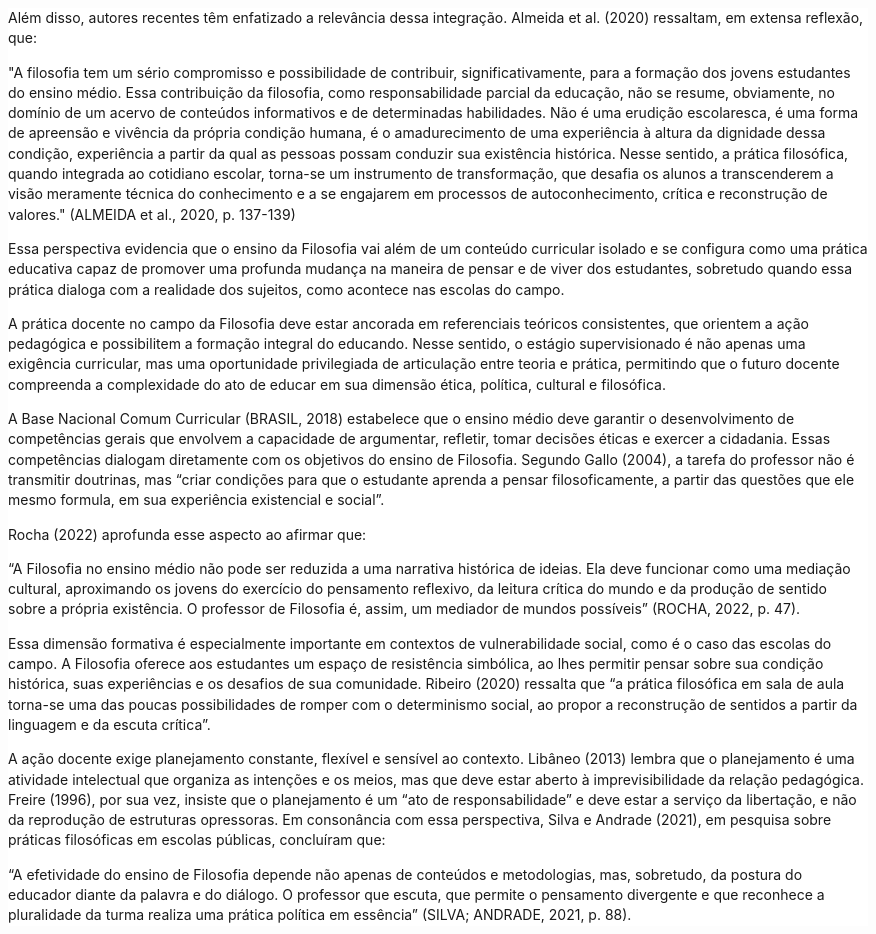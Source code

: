 Além disso, autores recentes têm enfatizado a relevância dessa integração. Almeida et al. (2020) ressaltam, em extensa reflexão, que:

"A filosofia tem um sério compromisso e possibilidade de contribuir, significativamente, para a formação dos jovens estudantes do ensino médio. Essa contribuição da filosofia, como responsabilidade parcial da educação, não se resume, obviamente, no domínio de um acervo de conteúdos informativos e de determinadas habilidades. Não é uma erudição escolaresca, é uma forma de apreensão e vivência da própria condição humana, é o amadurecimento de uma experiência à altura da dignidade dessa condição, experiência a partir da qual as pessoas possam conduzir sua existência histórica. Nesse sentido, a prática filosófica, quando integrada ao cotidiano escolar, torna-se um instrumento de transformação, que desafia os alunos a transcenderem a visão meramente técnica do conhecimento e a se engajarem em processos de autoconhecimento, crítica e reconstrução de valores." (ALMEIDA et al., 2020, p. 137-139)

Essa perspectiva evidencia que o ensino da Filosofia vai além de um conteúdo curricular isolado e se configura como uma prática educativa capaz de promover uma profunda mudança na maneira de pensar e de viver dos estudantes, sobretudo quando essa prática dialoga com a realidade dos sujeitos, como acontece nas escolas do campo.

A prática docente no campo da Filosofia deve estar ancorada em referenciais teóricos consistentes, que orientem a ação pedagógica e possibilitem a formação integral do educando. Nesse sentido, o estágio supervisionado é não apenas uma exigência curricular, mas uma oportunidade privilegiada de articulação entre teoria e prática, permitindo que o futuro docente compreenda a complexidade do ato de educar em sua dimensão ética, política, cultural e filosófica.

A Base Nacional Comum Curricular (BRASIL, 2018) estabelece que o ensino médio deve garantir o desenvolvimento de competências gerais que envolvem a capacidade de argumentar, refletir, tomar decisões éticas e exercer a cidadania. Essas competências dialogam diretamente com os objetivos do ensino de Filosofia. Segundo Gallo (2004), a tarefa do professor não é transmitir doutrinas, mas “criar condições para que o estudante aprenda a pensar filosoficamente, a partir das questões que ele mesmo formula, em sua experiência existencial e social”.

Rocha (2022) aprofunda esse aspecto ao afirmar que:

“A Filosofia no ensino médio não pode ser reduzida a uma narrativa histórica de ideias. Ela deve funcionar como uma mediação cultural, aproximando os jovens do exercício do pensamento reflexivo, da leitura crítica do mundo e da produção de sentido sobre a própria existência. O professor de Filosofia é, assim, um mediador de mundos possíveis” (ROCHA, 2022, p. 47).

Essa dimensão formativa é especialmente importante em contextos de vulnerabilidade social, como é o caso das escolas do campo. A Filosofia oferece aos estudantes um espaço de resistência simbólica, ao lhes permitir pensar sobre sua condição histórica, suas experiências e os desafios de sua comunidade. Ribeiro (2020) ressalta que “a prática filosófica em sala de aula torna-se uma das poucas possibilidades de romper com o determinismo social, ao propor a reconstrução de sentidos a partir da linguagem e da escuta crítica”.

A ação docente exige planejamento constante, flexível e sensível ao contexto. Libâneo (2013) lembra que o planejamento é uma atividade intelectual que organiza as intenções e os meios, mas que deve estar aberto à imprevisibilidade da relação pedagógica. Freire (1996), por sua vez, insiste que o planejamento é um “ato de responsabilidade” e deve estar a serviço da libertação, e não da reprodução de estruturas opressoras. Em consonância com essa perspectiva, Silva e Andrade (2021), em pesquisa sobre práticas filosóficas em escolas públicas, concluíram que:

“A efetividade do ensino de Filosofia depende não apenas de conteúdos e metodologias, mas, sobretudo, da postura do educador diante da palavra e do diálogo. O professor que escuta, que permite o pensamento divergente e que reconhece a pluralidade da turma realiza uma prática política em essência” (SILVA; ANDRADE, 2021, p. 88).
